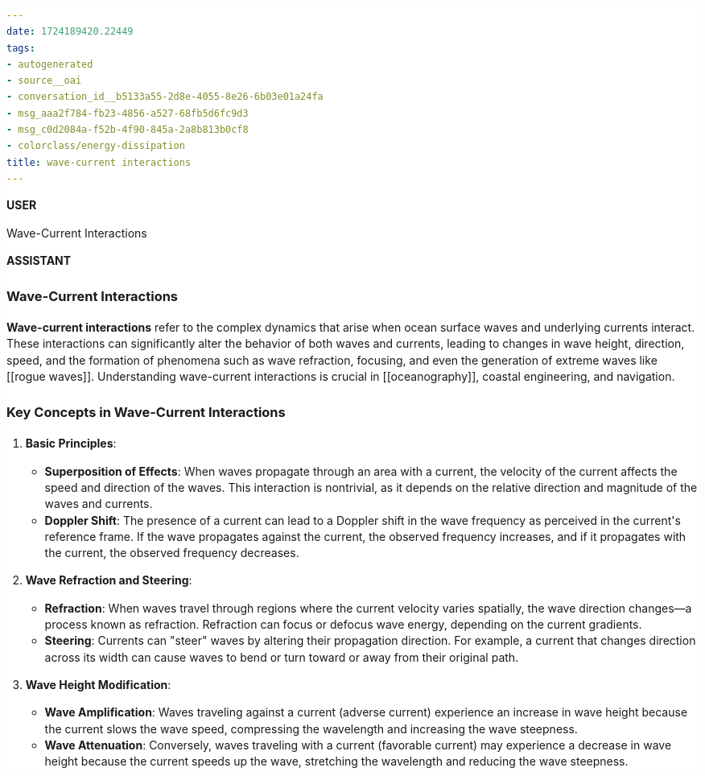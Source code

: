 ```yaml
---
date: 1724189420.22449
tags:
- autogenerated
- source__oai
- conversation_id__b5133a55-2d8e-4055-8e26-6b03e01a24fa
- msg_aaa2f784-fb23-4856-a527-68fb5d6fc9d3
- msg_c0d2084a-f52b-4f90-845a-2a8b813b0cf8
- colorclass/energy-dissipation
title: wave-current interactions
---
```


**USER**

Wave-Current Interactions


**ASSISTANT**

### Wave-Current Interactions

**Wave-current interactions** refer to the complex dynamics that arise when ocean surface waves and underlying currents interact. These interactions can significantly alter the behavior of both waves and currents, leading to changes in wave height, direction, speed, and the formation of phenomena such as wave refraction, focusing, and even the generation of extreme waves like [[rogue waves]]. Understanding wave-current interactions is crucial in [[oceanography]], coastal engineering, and navigation.

### Key Concepts in Wave-Current Interactions

1. **Basic Principles**:
   - **Superposition of Effects**: When waves propagate through an area with a current, the velocity of the current affects the speed and direction of the waves. This interaction is nontrivial, as it depends on the relative direction and magnitude of the waves and currents.
   - **Doppler Shift**: The presence of a current can lead to a Doppler shift in the wave frequency as perceived in the current's reference frame. If the wave propagates against the current, the observed frequency increases, and if it propagates with the current, the observed frequency decreases.

2. **Wave Refraction and Steering**:
   - **Refraction**: When waves travel through regions where the current velocity varies spatially, the wave direction changes—a process known as refraction. Refraction can focus or defocus wave energy, depending on the current gradients.
   - **Steering**: Currents can "steer" waves by altering their propagation direction. For example, a current that changes direction across its width can cause waves to bend or turn toward or away from their original path.

3. **Wave Height Modification**:
   - **Wave Amplification**: Waves traveling against a current (adverse current) experience an increase in wave height because the current slows the wave speed, compressing the wavelength and increasing the wave steepness.
   - **Wave Attenuation**: Conversely, waves traveling with a current (favorable current) may experience a decrease in wave height because the current speeds up the wave, stretching the wavelength and reducing the wave steepness.
